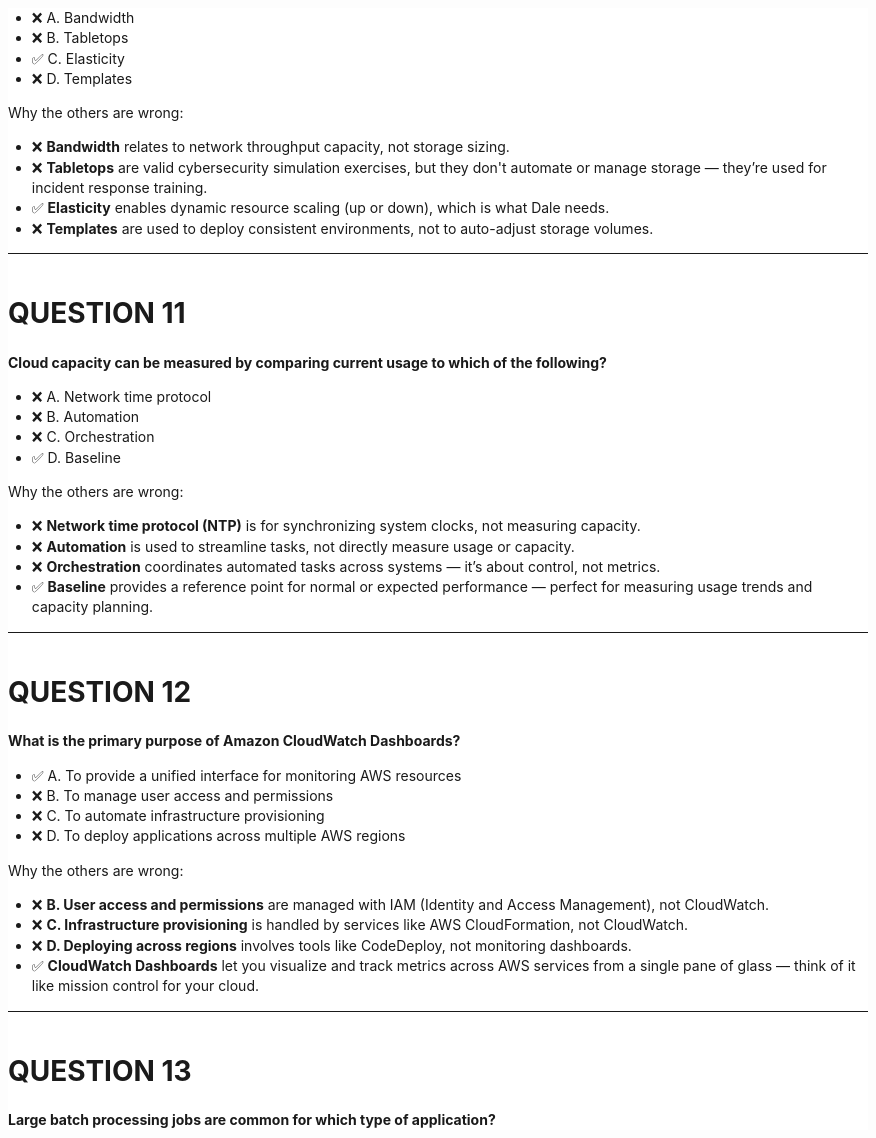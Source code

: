 - ❌ A. Bandwidth  
- ❌ B. Tabletops  
- ✅ C. Elasticity  
- ❌ D. Templates  

Why the others are wrong:  
- ❌ **Bandwidth** relates to network throughput capacity, not storage sizing.  
- ❌ **Tabletops** are valid cybersecurity simulation exercises, but they don't automate or manage storage — they’re used for incident response training.  
- ✅ **Elasticity** enables dynamic resource scaling (up or down), which is what Dale needs.  
- ❌ **Templates** are used to deploy consistent environments, not to auto-adjust storage volumes.

---
# QUESTION 11  
**Cloud capacity can be measured by comparing current usage to which of the following?**

- ❌ A. Network time protocol  
- ❌ B. Automation  
- ❌ C. Orchestration  
- ✅ D. Baseline  

Why the others are wrong:  
- ❌ **Network time protocol (NTP)** is for synchronizing system clocks, not measuring capacity.  
- ❌ **Automation** is used to streamline tasks, not directly measure usage or capacity.  
- ❌ **Orchestration** coordinates automated tasks across systems — it’s about control, not metrics.  
- ✅ **Baseline** provides a reference point for normal or expected performance — perfect for measuring usage trends and capacity planning.
---
# QUESTION 12  
**What is the primary purpose of Amazon CloudWatch Dashboards?**

- ✅ A. To provide a unified interface for monitoring AWS resources  
- ❌ B. To manage user access and permissions  
- ❌ C. To automate infrastructure provisioning  
- ❌ D. To deploy applications across multiple AWS regions  

Why the others are wrong:  
- ❌ **B. User access and permissions** are managed with IAM (Identity and Access Management), not CloudWatch.  
- ❌ **C. Infrastructure provisioning** is handled by services like AWS CloudFormation, not CloudWatch.  
- ❌ **D. Deploying across regions** involves tools like CodeDeploy, not monitoring dashboards.  
- ✅ **CloudWatch Dashboards** let you visualize and track metrics across AWS services from a single pane of glass — think of it like mission control for your cloud.

---
# QUESTION 13  
**Large batch processing jobs are common for which type of application?**
